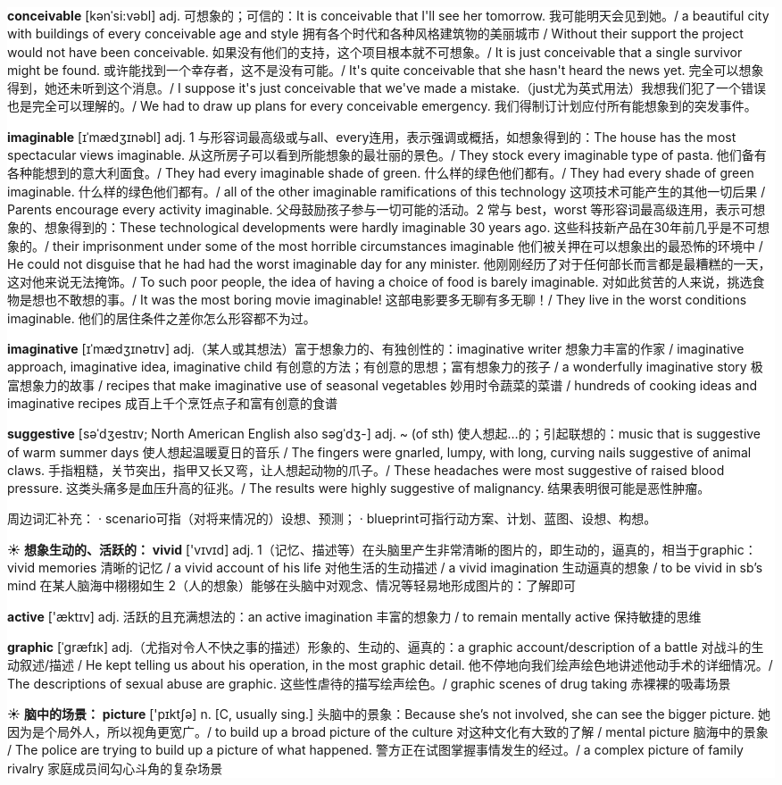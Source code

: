<span class="vocabulary">**conceivable**</span> [kənˈsi:vəbl]
<span class="definition">adj. 可想象的；可信的：</span>It is conceivable that I'll see her tomorrow. 我可能明天会见到她。/ a beautiful city with buildings of every conceivable age and style 拥有各个时代和各种风格建筑物的美丽城市 / Without their support the project would not have been conceivable. 如果没有他们的支持，这个项目根本就不可想象。/ It is just conceivable that a single survivor might be found. 或许能找到一个幸存者，这不是没有可能。/ It's quite conceivable that she hasn't heard the news yet. 完全可以想象得到，她还未听到这个消息。/ I suppose it's just conceivable that we've made a mistake.（just尤为英式用法）我想我们犯了一个错误也是完全可以理解的。/ We had to draw up plans for every conceivable emergency. 我们得制订计划应付所有能想象到的突发事件。

<span class="vocabulary">**imaginable**</span> [ɪˈmædʒɪnəbl]
<span class="definition">adj. 1 与形容词最高级或与all、every连用，表示强调或概括，如想象得到的：</span>The house has the most spectacular views imaginable. 从这所房子可以看到所能想象的最壮丽的景色。/ They stock every imaginable type of pasta. 他们备有各种能想到的意大利面食。/ They had every imaginable shade of green. 什么样的绿色他们都有。/ They had every shade of green imaginable. 什么样的绿色他们都有。/ all of the other imaginable ramifications of this technology 这项技术可能产生的其他一切后果 / Parents encourage every activity imaginable. 父母鼓励孩子参与一切可能的活动。<span class="definition">2 常与 best，worst 等形容词最高级连用，表示可想象的、想象得到的：</span>These technological developments were hardly imaginable 30 years ago. 这些科技新产品在30年前几乎是不可想象的。/ their imprisonment under some of the most horrible circumstances imaginable 他们被关押在可以想象出的最恐怖的环境中 / He could not disguise that he had had the worst imaginable day for any minister. 他刚刚经历了对于任何部长而言都是最糟糕的一天，这对他来说无法掩饰。/ To such poor people, the idea of having a choice of food is barely imaginable. 对如此贫苦的人来说，挑选食物是想也不敢想的事。/ It was the most boring movie imaginable! 这部电影要多无聊有多无聊！/ They live in the worst conditions imaginable. 他们的居住条件之差你怎么形容都不为过。

<span class="vocabulary">**imaginative**</span> [ɪˈmædʒɪnətɪv]
<span class="definition">adj.（某人或其想法）富于想象力的、有独创性的：</span>imaginative writer 想象力丰富的作家 / imaginative approach, imaginative idea, imaginative child 有创意的方法；有创意的思想；富有想象力的孩子 / a wonderfully imaginative story 极富想象力的故事 / recipes that make imaginative use of seasonal vegetables 妙用时令蔬菜的菜谱 / hundreds of cooking ideas and imaginative recipes 成百上千个烹饪点子和富有创意的食谱
           
<span class="vocabulary">**suggestive**</span> [səˈdʒestɪv; North American English also səgˈdʒ-]
<span class="definition">adj. ~ (of sth) 使人想起…的；引起联想的：</span>music that is suggestive of warm summer days 使人想起温暖夏日的音乐 / The fingers were gnarled, lumpy, with long, curving nails suggestive of animal claws. 手指粗糙，关节突出，指甲又长又弯，让人想起动物的爪子。/ These headaches were most suggestive of raised blood pressure. 这类头痛多是血压升高的征兆。/ The results were highly suggestive of malignancy. 结果表明很可能是恶性肿瘤。

周边词汇补充：
· scenario可指（对将来情况的）设想、预测；
· blueprint可指行动方案、计划、蓝图、设想、构想。

☀ <span class="category">**想象生动的、活跃的：**</span>
<span class="vocabulary">**vivid**</span> ['vɪvɪd] 
<span class="definition">adj. 1（记忆、描述等）在头脑里产生非常清晰的图片的，即生动的，逼真的，相当于graphic：</span>vivid memories 清晰的记忆 / a vivid account of his life 对他生活的生动描述 / a vivid imagination 生动逼真的想象 / to be vivid in sb’s mind 在某人脑海中栩栩如生 <span class="definition">2（人的想象）能够在头脑中对观念、情况等轻易地形成图片的：</span>了解即可

<span class="vocabulary">**active**</span> ['æktɪv] 
<span class="definition">adj. 活跃的且充满想法的：</span>an active imagination 丰富的想象力 / to remain mentally active 保持敏捷的思维
           
<span class="vocabulary">**graphic**</span> [ˈgræfɪk]
<span class="definition">adj.（尤指对令人不快之事的描述）形象的、生动的、逼真的：</span>a graphic account/description of a battle 对战斗的生动叙述/描述 / He kept telling us about his operation, in the most graphic detail. 他不停地向我们绘声绘色地讲述他动手术的详细情况。/ The descriptions of sexual abuse are graphic. 这些性虐待的描写绘声绘色。/ graphic scenes of drug taking 赤裸裸的吸毒场景

☀ <span class="category">**脑中的场景：**</span>
<span class="vocabulary">**picture**</span> ['pɪktʃə] 
<span class="definition">n. [C, usually sing.] 头脑中的景象：</span>Because she’s not involved, she can see the bigger picture. 她因为是个局外人，所以视角更宽广。/ to build up a broad picture of the culture 对这种文化有大致的了解 / mental picture 脑海中的景象 / The police are trying to build up a picture of what happened. 警方正在试图掌握事情发生的经过。/ a complex picture of family rivalry 家庭成员间勾心斗角的复杂场景 
           